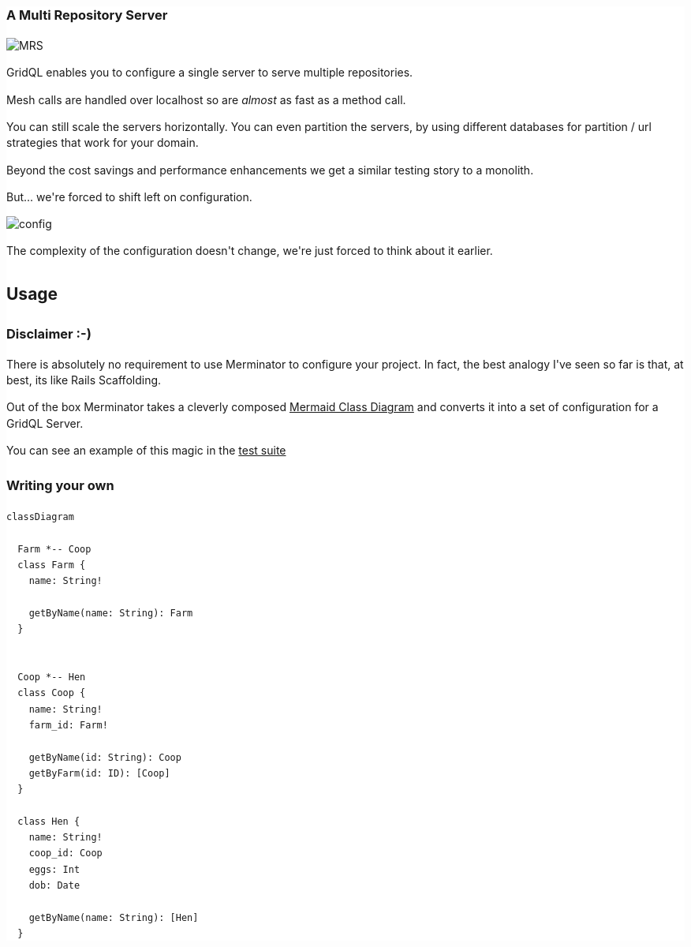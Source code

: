 ### A Multi Repository Server

![MRS](../../docs/The%20farms%20server.svg)

GridQL enables you to configure a single server to serve multiple repositories.

Mesh calls are handled over localhost so are _almost_ as fast as a method call.

You can still scale the servers horizontally. You can even partition the servers, by using different databases for partition / url strategies that work for your domain.

Beyond the cost savings and performance enhancements we get a similar testing story to a monolith.

But... we're forced to shift left on configuration.

![config](../../docs/The%20farms%20configuration.svg)

The complexity of the configuration doesn't change, we're just forced to think about it earlier.

## Usage

### Disclaimer :-)

There is absolutely no requirement to use Merminator to configure your project. In fact, the best analogy I've seen so far is that, at best, its like Rails Scaffolding.

Out of the box Merminator takes a cleverly composed [Mermaid Class Diagram](https://mermaid.js.org/syntax/classDiagram.html) and converts it into a set of configuration for a GridQL Server.

You can see an example of this magic in the [test suite](test/the_farm.spec.js)

### Writing your own

```mermaid
classDiagram

  Farm *-- Coop
  class Farm {
    name: String!

    getByName(name: String): Farm
  }


  Coop *-- Hen
  class Coop {
    name: String!
    farm_id: Farm!

    getByName(id: String): Coop
    getByFarm(id: ID): [Coop]
  }

  class Hen {
    name: String!
    coop_id: Coop
    eggs: Int
    dob: Date

    getByName(name: String): [Hen]
  }
```
